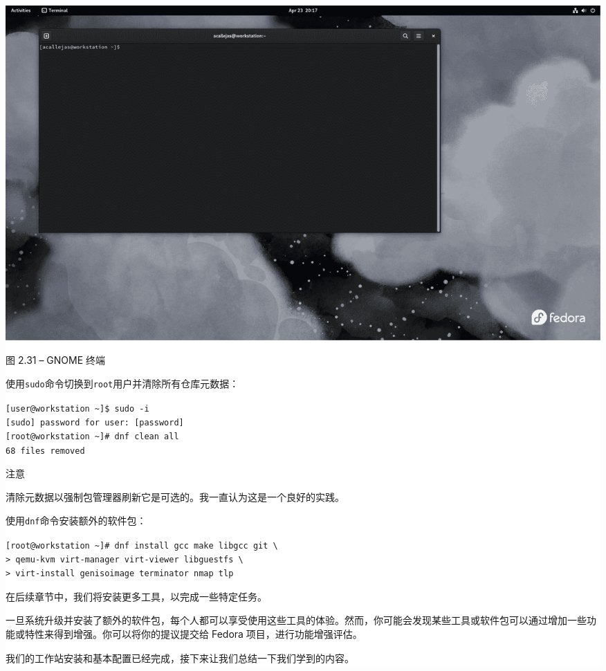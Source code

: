 ![图 2.31 – GNOME 终端](img/2.31.jpg)

图 2.31 – GNOME 终端

使用`sudo`命令切换到`root`用户并清除所有仓库元数据：

```
[user@workstation ~]$ sudo -i
[sudo] password for user: [password]
[root@workstation ~]# dnf clean all
68 files removed
```

注意

清除元数据以强制包管理器刷新它是可选的。我一直认为这是一个良好的实践。

使用`dnf`命令安装额外的软件包：

```
[root@workstation ~]# dnf install gcc make libgcc git \
> qemu-kvm virt-manager virt-viewer libguestfs \
> virt-install genisoimage terminator nmap tlp
```

在后续章节中，我们将安装更多工具，以完成一些特定任务。

一旦系统升级并安装了额外的软件包，每个人都可以享受使用这些工具的体验。然而，你可能会发现某些工具或软件包可以通过增加一些功能或特性来得到增强。你可以将你的提议提交给 Fedora 项目，进行功能增强评估。

我们的工作站安装和基本配置已经完成，接下来让我们总结一下我们学到的内容。
